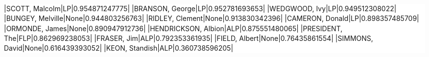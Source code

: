 |SCOTT, Malcolm|LP|0.954871247775|
|BRANSON, George|LP|0.952781693653|
|WEDGWOOD, Ivy|LP|0.949512308022|
|BUNGEY, Melville|None|0.944803256763|
|RIDLEY, Clement|None|0.913830342396|
|CAMERON, Donald|LP|0.898357485709|
|ORMONDE, James|None|0.890947912736|
|HENDRICKSON, Albion|ALP|0.875551480065|
|PRESIDENT, The|FLP|0.862969238053|
|FRASER, Jim|ALP|0.792353361935|
|FIELD, Albert|None|0.76435861554|
|SIMMONS, David|None|0.616439393052|
|KEON, Standish|ALP|0.360738596205|
